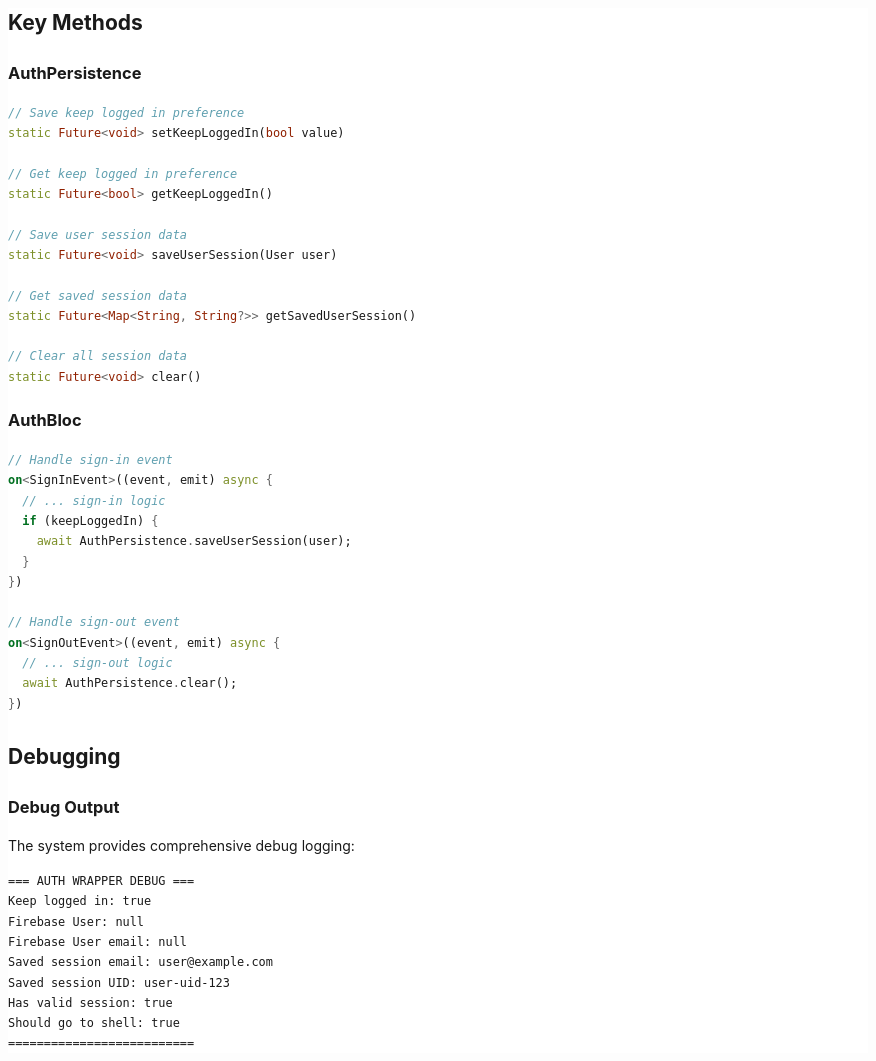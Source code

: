 ## Key Methods

### AuthPersistence

```dart
// Save keep logged in preference
static Future<void> setKeepLoggedIn(bool value)

// Get keep logged in preference
static Future<bool> getKeepLoggedIn()

// Save user session data
static Future<void> saveUserSession(User user)

// Get saved session data
static Future<Map<String, String?>> getSavedUserSession()

// Clear all session data
static Future<void> clear()
```

### AuthBloc

```dart
// Handle sign-in event
on<SignInEvent>((event, emit) async {
  // ... sign-in logic
  if (keepLoggedIn) {
    await AuthPersistence.saveUserSession(user);
  }
})

// Handle sign-out event
on<SignOutEvent>((event, emit) async {
  // ... sign-out logic
  await AuthPersistence.clear();
})
```

## Debugging

### Debug Output

The system provides comprehensive debug logging:

```
=== AUTH WRAPPER DEBUG ===
Keep logged in: true
Firebase User: null
Firebase User email: null
Saved session email: user@example.com
Saved session UID: user-uid-123
Has valid session: true
Should go to shell: true
==========================
```
